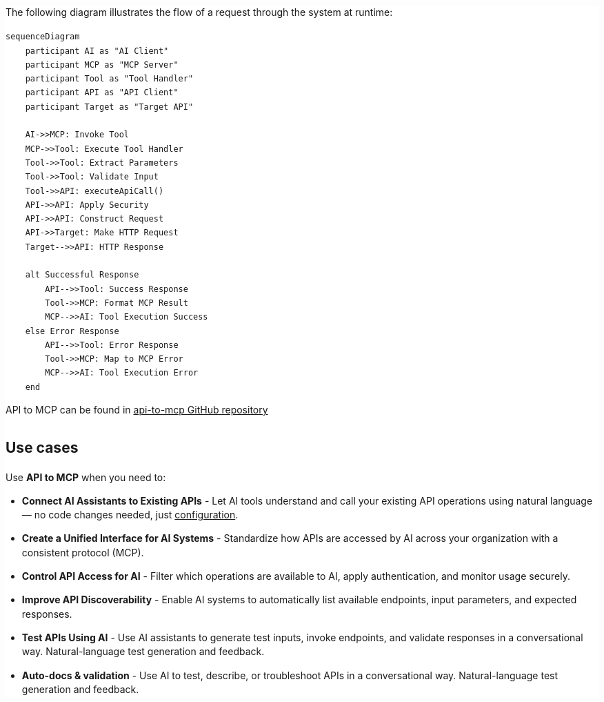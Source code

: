 The following diagram illustrates the flow of a request through the system at runtime:

```mermaid
sequenceDiagram
    participant AI as "AI Client"
    participant MCP as "MCP Server"
    participant Tool as "Tool Handler"
    participant API as "API Client"
    participant Target as "Target API"

    AI->>MCP: Invoke Tool
    MCP->>Tool: Execute Tool Handler
    Tool->>Tool: Extract Parameters
    Tool->>Tool: Validate Input
    Tool->>API: executeApiCall()
    API->>API: Apply Security
    API->>API: Construct Request
    API->>Target: Make HTTP Request
    Target-->>API: HTTP Response

    alt Successful Response
        API-->>Tool: Success Response
        Tool->>MCP: Format MCP Result
        MCP-->>AI: Tool Execution Success
    else Error Response
        API-->>Tool: Error Response
        Tool->>MCP: Map to MCP Error
        MCP-->>AI: Tool Execution Error
    end
```

API to MCP  can be found in [api-to-mcp GitHub repository](https://github.com/TykTechnologies/api-to-mcp)

## Use cases 

Use **API to MCP** when you need to:

- **Connect AI Assistants to Existing APIs** - Let AI tools understand and call your existing API operations using natural language — no code changes needed, just [configuration](https://github.com/TykTechnologies/api-to-mcp/#configuration).

- **Create a Unified Interface for AI Systems** - Standardize how APIs are accessed by AI across your organization with a consistent protocol (MCP).

- **Control API Access for AI** - Filter which operations are available to AI, apply authentication, and monitor usage securely.

- **Improve API Discoverability** - Enable AI systems to automatically list available endpoints, input parameters, and expected responses.

- **Test APIs Using AI** - Use AI assistants to generate test inputs, invoke endpoints, and validate responses in a conversational way. Natural-language test generation and feedback.

- **Auto-docs & validation** - Use AI to test, describe, or troubleshoot APIs in a conversational way. Natural-language test generation and feedback.
